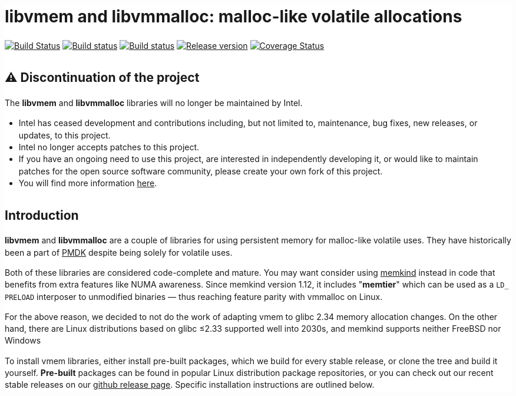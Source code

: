 # **libvmem and libvmmalloc: malloc-like volatile allocations**

[![Build Status](https://travis-ci.org/pmem/vmem.svg?branch=master)](https://travis-ci.org/pmem/vmem)
[![Build status](https://ci.appveyor.com/api/projects/status/5ba870ralywix5dh/branch/master?svg=true&pr=false)](https://ci.appveyor.com/project/pmem/vmem/branch/master)
[![Build status](https://api.cirrus-ci.com/github/pmem/vmem.svg)](https://cirrus-ci.com/github/pmem/vmem/master)
[![Release version](https://img.shields.io/github/release/pmem/vmem.svg?sort=semver)](https://github.com/pmem/vmem/releases/latest)
[![Coverage Status](https://codecov.io/github/pmem/vmem/coverage.svg?branch=master)](https://codecov.io/gh/pmem/vmem/branch/master)

## ⚠️ Discontinuation of the project

The **libvmem** and **libvmmalloc** libraries will no longer be maintained by Intel.

- Intel has ceased development and contributions including, but not limited to, maintenance, bug fixes, new releases,
or updates, to this project.
- Intel no longer accepts patches to this project.
- If you have an ongoing need to use this project, are interested in independently developing it, or would like to
maintain patches for the open source software community, please create your own fork of this project.
- You will find more information [here](https://pmem.io/blog/2022/11/update-on-pmdk-and-our-long-term-support-strategy/).

## Introduction

**libvmem** and **libvmmalloc** are a couple of libraries for
using persistent memory for malloc-like volatile uses.  They have
historically been a part of [PMDK](https://pmem.io/pmdk) despite being
solely for volatile uses.

Both of these libraries are considered code-complete and mature.  You may
want consider using [memkind](https://github.com/memkind/memkind) instead
in code that benefits from extra features like NUMA awareness.  Since
memkind version 1.12, it includes "**memtier**" which can be used as a
`LD_PRELOAD` interposer to unmodified binaries — thus reaching feature
parity with vmmalloc on Linux.

For the above reason, we decided to not do the work of adapting vmem to
glibc 2.34 memory allocation changes.  On the other hand, there are
Linux distributions based on glibc ≤2.33 supported well into 2030s, and
memkind supports neither FreeBSD nor Windows

To install vmem libraries, either install pre-built packages, which we build
for every stable release, or clone the tree and build it yourself.
**Pre-built** packages can be found in popular Linux distribution package
repositories, or you can check out our recent stable releases on our [github
release page](https://github.com/pmem/vmem/releases). Specific installation
instructions are outlined below.
